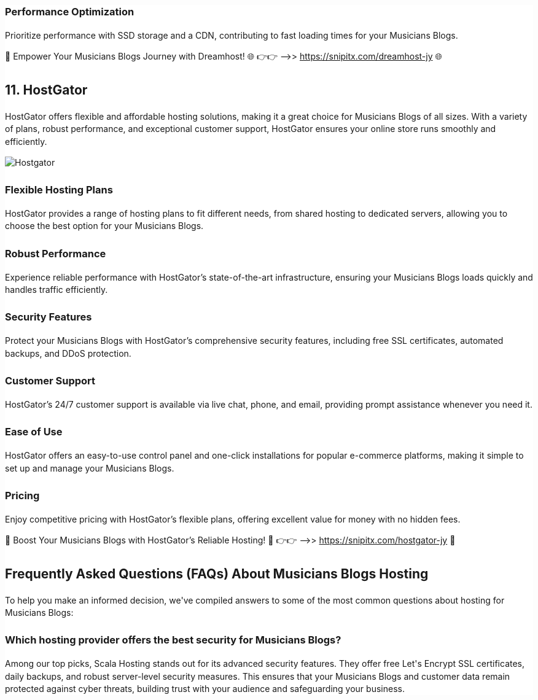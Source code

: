 ### Performance Optimization
Prioritize performance with SSD storage and a CDN, contributing to fast loading times for your Musicians Blogs.

🚀 Empower Your Musicians Blogs Journey with Dreamhost! 🌐
👉👉 -->> https://snipitx.com/dreamhost-jy 🌐

## 11. HostGator

HostGator offers flexible and affordable hosting solutions, making it a great choice for Musicians Blogs of all sizes. With a variety of plans, robust performance, and exceptional customer support, HostGator ensures your online store runs smoothly and efficiently.

![Hostgator](https://i.imgur.com/SNC0dSu.jpeg "Hostgator Hosting")

### Flexible Hosting Plans
HostGator provides a range of hosting plans to fit different needs, from shared hosting to dedicated servers, allowing you to choose the best option for your Musicians Blogs.

### Robust Performance
Experience reliable performance with HostGator’s state-of-the-art infrastructure, ensuring your Musicians Blogs loads quickly and handles traffic efficiently.

### Security Features
Protect your Musicians Blogs with HostGator’s comprehensive security features, including free SSL certificates, automated backups, and DDoS protection.

### Customer Support
HostGator’s 24/7 customer support is available via live chat, phone, and email, providing prompt assistance whenever you need it.

### Ease of Use
HostGator offers an easy-to-use control panel and one-click installations for popular e-commerce platforms, making it simple to set up and manage your Musicians Blogs.

### Pricing
Enjoy competitive pricing with HostGator’s flexible plans, offering excellent value for money with no hidden fees.

🌟 Boost Your Musicians Blogs with HostGator’s Reliable Hosting! 🚀
👉👉 -->> https://snipitx.com/hostgator-jy 🚀

## Frequently Asked Questions (FAQs) About Musicians Blogs Hosting

To help you make an informed decision, we've compiled answers to some of the most common questions about hosting for Musicians Blogs:

### Which hosting provider offers the best security for Musicians Blogs? 
Among our top picks, Scala Hosting stands out for its advanced security features. They offer free Let's Encrypt SSL certificates, daily backups, and robust server-level security measures. This ensures that your Musicians Blogs and customer data remain protected against cyber threats, building trust with your audience and safeguarding your business.
